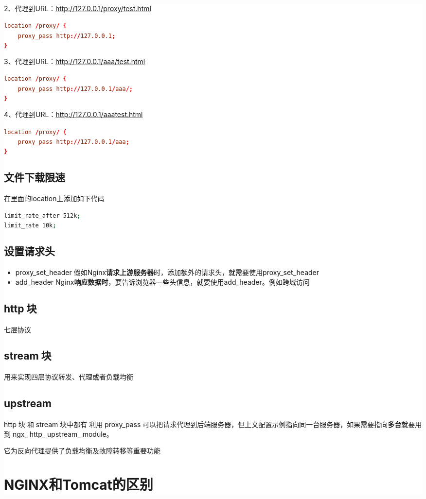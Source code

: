 2、代理到URL：http://127.0.0.1/proxy/test.html
```conf
location /proxy/ {
    proxy_pass http://127.0.0.1;
}
```

3、代理到URL：http://127.0.0.1/aaa/test.html
```conf
location /proxy/ {
    proxy_pass http://127.0.0.1/aaa/;
}
```

4、代理到URL：http://127.0.0.1/aaatest.html
```conf
location /proxy/ {
    proxy_pass http://127.0.0.1/aaa;
}
```

## 文件下载限速
在里面的location上添加如下代码
```sh
limit_rate_after 512k;
limit_rate 10k;
```

## 设置请求头
* proxy_set_header
假如Nginx**请求上游服务器**时，添加额外的请求头，就需要使用proxy_set_header
* add_header
Nginx**响应数据时**，要告诉浏览器一些头信息，就要使用add_header。例如跨域访问


## http 块
七层协议

## stream 块
用来实现四层协议转发、代理或者负载均衡



## upstream
http 块 和 stream 块中都有
利用 proxy_pass 可以把请求代理到后端服务器，但上文配置示例指向同一台服务器，如果需要指向**多台**就要用到 ngx_ http_ upstream_ module。

它为反向代理提供了负载均衡及故障转移等重要功能




# NGINX和Tomcat的区别
